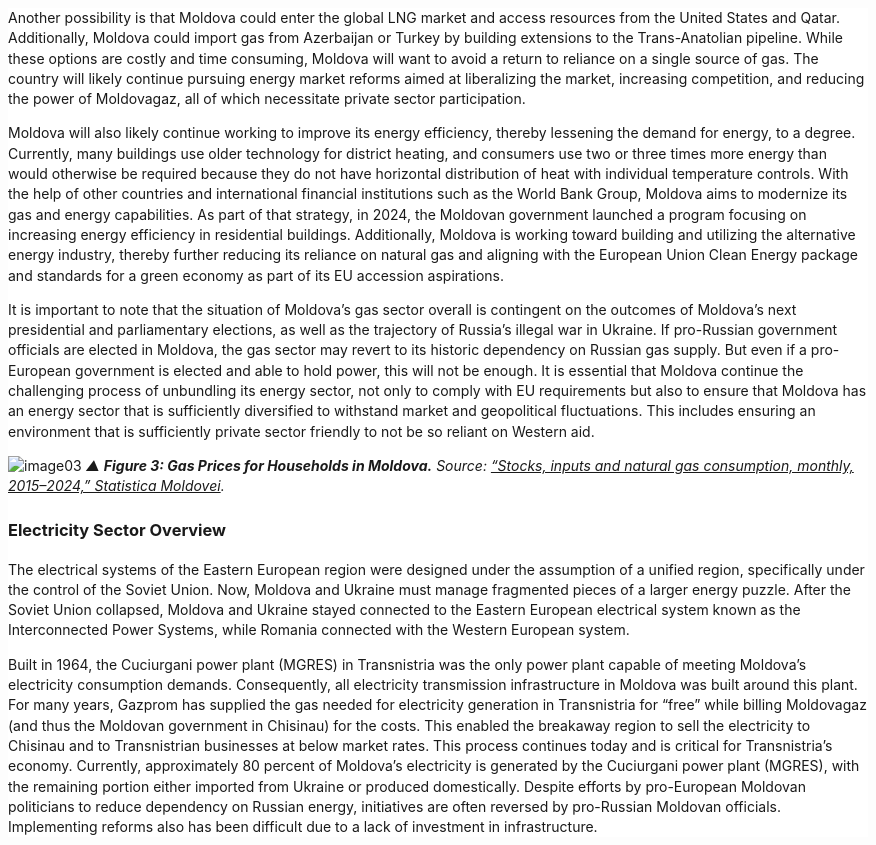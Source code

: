 Another possibility is that Moldova could enter the global LNG market and access resources from the United States and Qatar. Additionally, Moldova could import gas from Azerbaijan or Turkey by building extensions to the Trans-Anatolian pipeline. While these options are costly and time consuming, Moldova will want to avoid a return to reliance on a single source of gas. The country will likely continue pursuing energy market reforms aimed at liberalizing the market, increasing competition, and reducing the power of Moldovagaz, all of which necessitate private sector participation.

Moldova will also likely continue working to improve its energy efficiency, thereby lessening the demand for energy, to a degree. Currently, many buildings use older technology for district heating, and consumers use two or three times more energy than would otherwise be required because they do not have horizontal distribution of heat with individual temperature controls. With the help of other countries and international financial institutions such as the World Bank Group, Moldova aims to modernize its gas and energy capabilities. As part of that strategy, in 2024, the Moldovan government launched a program focusing on increasing energy efficiency in residential buildings. Additionally, Moldova is working toward building and utilizing the alternative energy industry, thereby further reducing its reliance on natural gas and aligning with the European Union Clean Energy package and standards for a green economy as part of its EU accession aspirations.

It is important to note that the situation of Moldova’s gas sector overall is contingent on the outcomes of Moldova’s next presidential and parliamentary elections, as well as the trajectory of Russia’s illegal war in Ukraine. If pro-Russian government officials are elected in Moldova, the gas sector may revert to its historic dependency on Russian gas supply. But even if a pro-European government is elected and able to hold power, this will not be enough. It is essential that Moldova continue the challenging process of unbundling its energy sector, not only to comply with EU requirements but also to ensure that Moldova has an energy sector that is sufficiently diversified to withstand market and geopolitical fluctuations. This includes ensuring an environment that is sufficiently private sector friendly to not be so reliant on Western aid.

![image03](https://i.imgur.com/qXEc0tz.png)
_▲ __Figure 3: Gas Prices for Households in Moldova.__ Source: [“Stocks, inputs and natural gas consumption, monthly, 2015–2024,” Statistica Moldovei](https://statbank.statistica.md/PxWeb/pxweb/en/40%20Statistica%20economica/40%20Statistica%20economica__15%20ENE__serii%20lunare/ENE010400.px/?rxid=9a62a0d7-86c4-45da-b7e4-fecc26003802)._


### Electricity Sector Overview

The electrical systems of the Eastern European region were designed under the assumption of a unified region, specifically under the control of the Soviet Union. Now, Moldova and Ukraine must manage fragmented pieces of a larger energy puzzle. After the Soviet Union collapsed, Moldova and Ukraine stayed connected to the Eastern European electrical system known as the Interconnected Power Systems, while Romania connected with the Western European system.

Built in 1964, the Cuciurgani power plant (MGRES) in Transnistria was the only power plant capable of meeting Moldova’s electricity consumption demands. Consequently, all electricity transmission infrastructure in Moldova was built around this plant. For many years, Gazprom has supplied the gas needed for electricity generation in Transnistria for “free” while billing Moldovagaz (and thus the Moldovan government in Chisinau) for the costs. This enabled the breakaway region to sell the electricity to Chisinau and to Transnistrian businesses at below market rates. This process continues today and is critical for Transnistria’s economy. Currently, approximately 80 percent of Moldova’s electricity is generated by the Cuciurgani power plant (MGRES), with the remaining portion either imported from Ukraine or produced domestically. Despite efforts by pro-European Moldovan politicians to reduce dependency on Russian energy, initiatives are often reversed by pro-Russian Moldovan officials. Implementing reforms also has been difficult due to a lack of investment in infrastructure.
